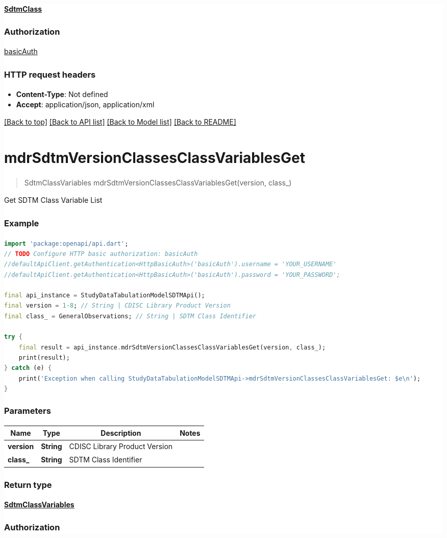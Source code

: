 [**SdtmClass**](SdtmClass.md)

### Authorization

[basicAuth](../README.md#basicAuth)

### HTTP request headers

 - **Content-Type**: Not defined
 - **Accept**: application/json, application/xml

[[Back to top]](#) [[Back to API list]](../README.md#documentation-for-api-endpoints) [[Back to Model list]](../README.md#documentation-for-models) [[Back to README]](../README.md)

# **mdrSdtmVersionClassesClassVariablesGet**
> SdtmClassVariables mdrSdtmVersionClassesClassVariablesGet(version, class_)



Get SDTM Class Variable List

### Example
```dart
import 'package:openapi/api.dart';
// TODO Configure HTTP basic authorization: basicAuth
//defaultApiClient.getAuthentication<HttpBasicAuth>('basicAuth').username = 'YOUR_USERNAME'
//defaultApiClient.getAuthentication<HttpBasicAuth>('basicAuth').password = 'YOUR_PASSWORD';

final api_instance = StudyDataTabulationModelSDTMApi();
final version = 1-8; // String | CDISC Library Product Version
final class_ = GeneralObservations; // String | SDTM Class Identifier

try {
    final result = api_instance.mdrSdtmVersionClassesClassVariablesGet(version, class_);
    print(result);
} catch (e) {
    print('Exception when calling StudyDataTabulationModelSDTMApi->mdrSdtmVersionClassesClassVariablesGet: $e\n');
}
```

### Parameters

Name | Type | Description  | Notes
------------- | ------------- | ------------- | -------------
 **version** | **String**| CDISC Library Product Version | 
 **class_** | **String**| SDTM Class Identifier | 

### Return type

[**SdtmClassVariables**](SdtmClassVariables.md)

### Authorization
